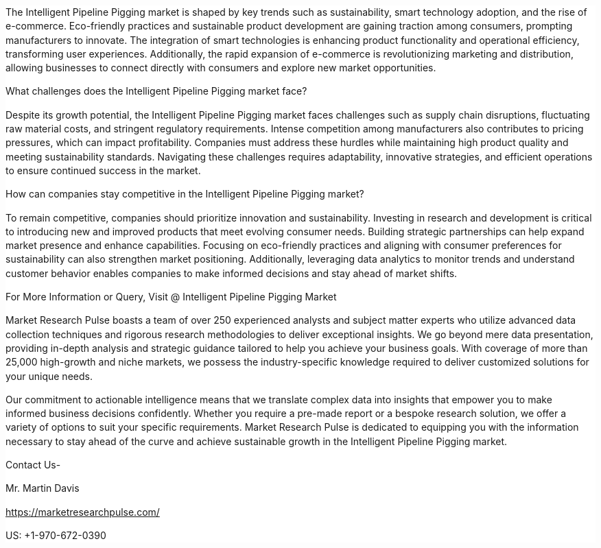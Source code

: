 The Intelligent Pipeline Pigging market is shaped by key trends such as sustainability, smart technology adoption, and the rise of e-commerce. Eco-friendly practices and sustainable product development are gaining traction among consumers, prompting manufacturers to innovate. The integration of smart technologies is enhancing product functionality and operational efficiency, transforming user experiences. Additionally, the rapid expansion of e-commerce is revolutionizing marketing and distribution, allowing businesses to connect directly with consumers and explore new market opportunities.

What challenges does the Intelligent Pipeline Pigging market face?

Despite its growth potential, the Intelligent Pipeline Pigging market faces challenges such as supply chain disruptions, fluctuating raw material costs, and stringent regulatory requirements. Intense competition among manufacturers also contributes to pricing pressures, which can impact profitability. Companies must address these hurdles while maintaining high product quality and meeting sustainability standards. Navigating these challenges requires adaptability, innovative strategies, and efficient operations to ensure continued success in the market.

How can companies stay competitive in the Intelligent Pipeline Pigging market?

To remain competitive, companies should prioritize innovation and sustainability. Investing in research and development is critical to introducing new and improved products that meet evolving consumer needs. Building strategic partnerships can help expand market presence and enhance capabilities. Focusing on eco-friendly practices and aligning with consumer preferences for sustainability can also strengthen market positioning. Additionally, leveraging data analytics to monitor trends and understand customer behavior enables companies to make informed decisions and stay ahead of market shifts.

For More Information or Query, Visit @ Intelligent Pipeline Pigging Market

Market Research Pulse boasts a team of over 250 experienced analysts and subject matter experts who utilize advanced data collection techniques and rigorous research methodologies to deliver exceptional insights. We go beyond mere data presentation, providing in-depth analysis and strategic guidance tailored to help you achieve your business goals. With coverage of more than 25,000 high-growth and niche markets, we possess the industry-specific knowledge required to deliver customized solutions for your unique needs.

Our commitment to actionable intelligence means that we translate complex data into insights that empower you to make informed business decisions confidently. Whether you require a pre-made report or a bespoke research solution, we offer a variety of options to suit your specific requirements. Market Research Pulse is dedicated to equipping you with the information necessary to stay ahead of the curve and achieve sustainable growth in the Intelligent Pipeline Pigging market.

Contact Us-

Mr. Martin Davis

https://marketresearchpulse.com/

US: +1-970-672-0390
